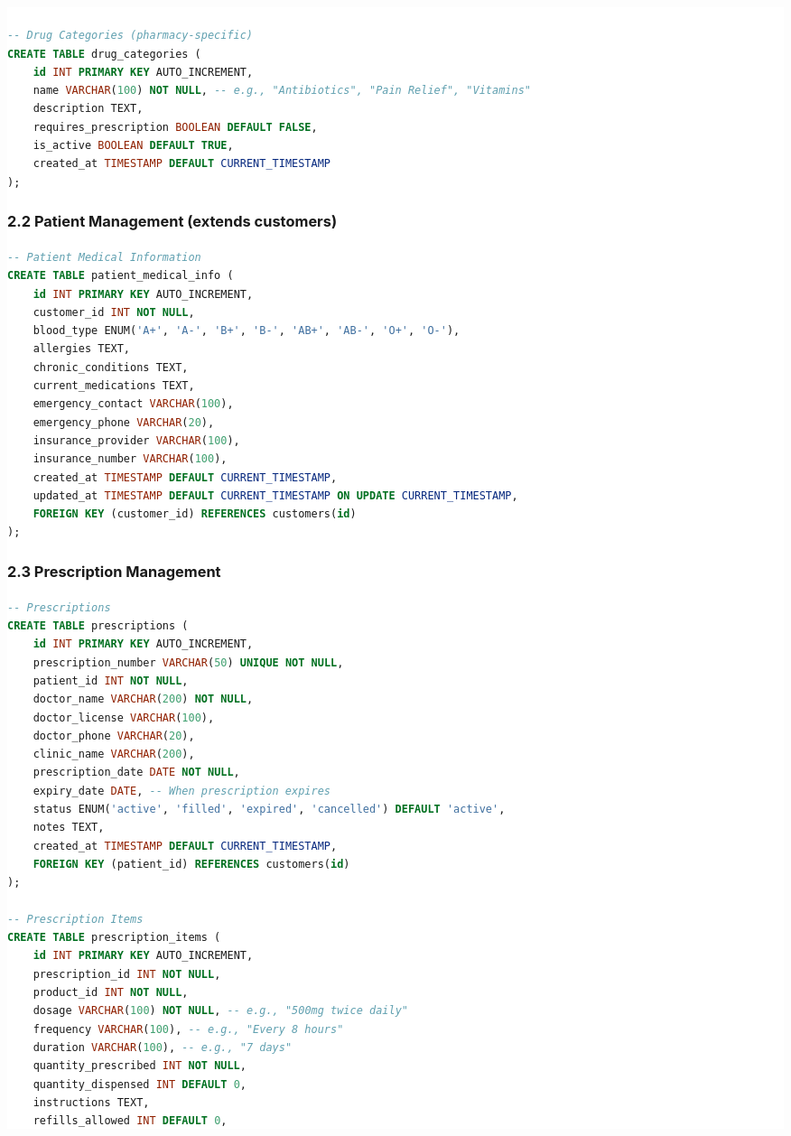 ```sql

-- Drug Categories (pharmacy-specific)
CREATE TABLE drug_categories (
    id INT PRIMARY KEY AUTO_INCREMENT,
    name VARCHAR(100) NOT NULL, -- e.g., "Antibiotics", "Pain Relief", "Vitamins"
    description TEXT,
    requires_prescription BOOLEAN DEFAULT FALSE,
    is_active BOOLEAN DEFAULT TRUE,
    created_at TIMESTAMP DEFAULT CURRENT_TIMESTAMP
);
```

### 2.2 Patient Management (extends customers)
```sql
-- Patient Medical Information
CREATE TABLE patient_medical_info (
    id INT PRIMARY KEY AUTO_INCREMENT,
    customer_id INT NOT NULL,
    blood_type ENUM('A+', 'A-', 'B+', 'B-', 'AB+', 'AB-', 'O+', 'O-'),
    allergies TEXT,
    chronic_conditions TEXT,
    current_medications TEXT,
    emergency_contact VARCHAR(100),
    emergency_phone VARCHAR(20),
    insurance_provider VARCHAR(100),
    insurance_number VARCHAR(100),
    created_at TIMESTAMP DEFAULT CURRENT_TIMESTAMP,
    updated_at TIMESTAMP DEFAULT CURRENT_TIMESTAMP ON UPDATE CURRENT_TIMESTAMP,
    FOREIGN KEY (customer_id) REFERENCES customers(id)
);
```

### 2.3 Prescription Management
```sql
-- Prescriptions
CREATE TABLE prescriptions (
    id INT PRIMARY KEY AUTO_INCREMENT,
    prescription_number VARCHAR(50) UNIQUE NOT NULL,
    patient_id INT NOT NULL,
    doctor_name VARCHAR(200) NOT NULL,
    doctor_license VARCHAR(100),
    doctor_phone VARCHAR(20),
    clinic_name VARCHAR(200),
    prescription_date DATE NOT NULL,
    expiry_date DATE, -- When prescription expires
    status ENUM('active', 'filled', 'expired', 'cancelled') DEFAULT 'active',
    notes TEXT,
    created_at TIMESTAMP DEFAULT CURRENT_TIMESTAMP,
    FOREIGN KEY (patient_id) REFERENCES customers(id)
);

-- Prescription Items
CREATE TABLE prescription_items (
    id INT PRIMARY KEY AUTO_INCREMENT,
    prescription_id INT NOT NULL,
    product_id INT NOT NULL,
    dosage VARCHAR(100) NOT NULL, -- e.g., "500mg twice daily"
    frequency VARCHAR(100), -- e.g., "Every 8 hours"
    duration VARCHAR(100), -- e.g., "7 days"
    quantity_prescribed INT NOT NULL,
    quantity_dispensed INT DEFAULT 0,
    instructions TEXT,
    refills_allowed INT DEFAULT 0,
```